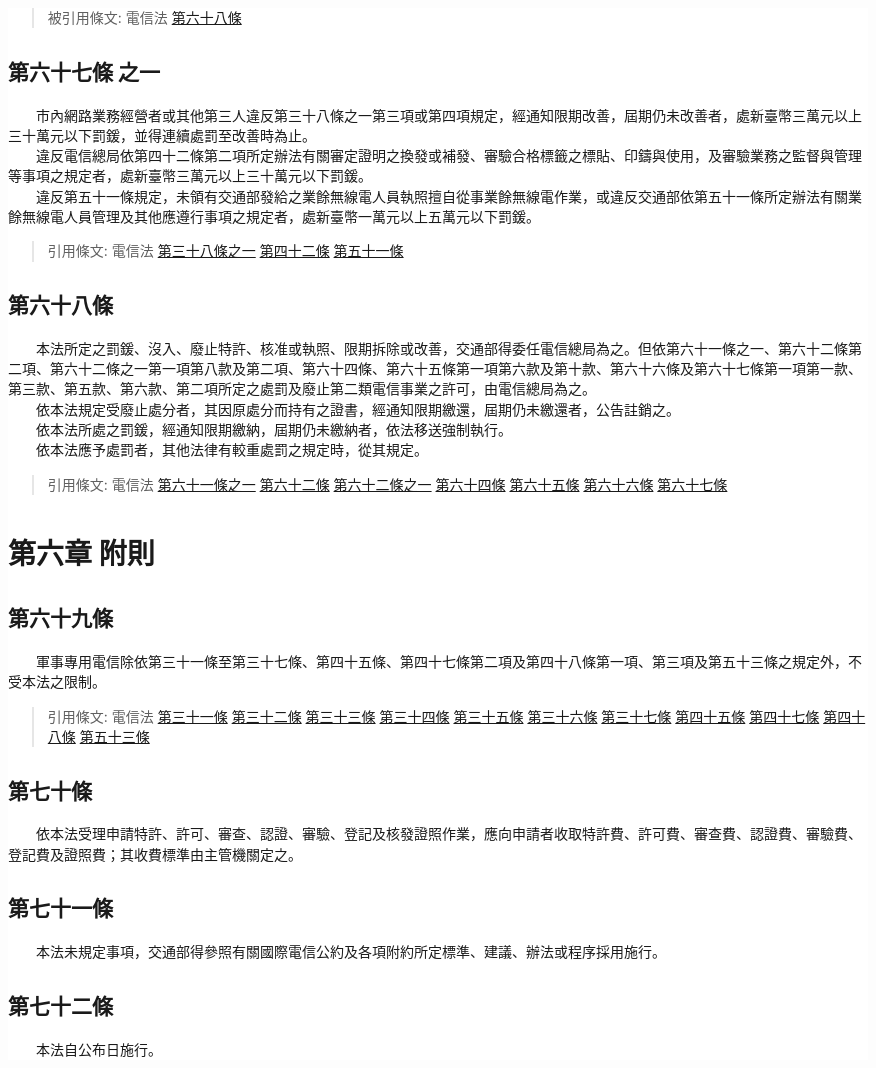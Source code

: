 > 被引用條文: 電信法 [第六十八條](../../交通建設/電信/電信法.md#第六十八條-)



第六十七條 之一 
----------------
　　市內網路業務經營者或其他第三人違反第三十八條之一第三項或第四項規定，經通知限期改善，屆期仍未改善者，處新臺幣三萬元以上三十萬元以下罰鍰，並得連續處罰至改善時為止。  
　　違反電信總局依第四十二條第二項所定辦法有關審定證明之換發或補發、審驗合格標籤之標貼、印鑄與使用，及審驗業務之監督與管理等事項之規定者，處新臺幣三萬元以上三十萬元以下罰鍰。  
　　違反第五十一條規定，未領有交通部發給之業餘無線電人員執照擅自從事業餘無線電作業，或違反交通部依第五十一條所定辦法有關業餘無線電人員管理及其他應遵行事項之規定者，處新臺幣一萬元以上五萬元以下罰鍰。  
> 引用條文: 電信法 [第三十八條之一](../../交通建設/電信/電信法.md#第三十八條之一) [第四十二條](../../交通建設/電信/電信法.md#第四十二條-) [第五十一條](../../交通建設/電信/電信法.md#第五十一條-)



第六十八條 
-----------
　　本法所定之罰鍰、沒入、廢止特許、核准或執照、限期拆除或改善，交通部得委任電信總局為之。但依第六十一條之一、第六十二條第二項、第六十二條之一第一項第八款及第二項、第六十四條、第六十五條第一項第六款及第十款、第六十六條及第六十七條第一項第一款、第三款、第五款、第六款、第二項所定之處罰及廢止第二類電信事業之許可，由電信總局為之。  
　　依本法規定受廢止處分者，其因原處分而持有之證書，經通知限期繳還，屆期仍未繳還者，公告註銷之。  
　　依本法所處之罰鍰，經通知限期繳納，屆期仍未繳納者，依法移送強制執行。  
　　依本法應予處罰者，其他法律有較重處罰之規定時，從其規定。  
> 引用條文: 電信法 [第六十一條之一](../../交通建設/電信/電信法.md#第六十一條之一) [第六十二條](../../交通建設/電信/電信法.md#第六十二條-) [第六十二條之一](../../交通建設/電信/電信法.md#第六十二條之一) [第六十四條](../../交通建設/電信/電信法.md#第六十四條-) [第六十五條](../../交通建設/電信/電信法.md#第六十五條-) [第六十六條](../../交通建設/電信/電信法.md#第六十六條-) [第六十七條](../../交通建設/電信/電信法.md#第六十七條-)



第六章  附則
============
第六十九條 
-----------
　　軍事專用電信除依第三十一條至第三十七條、第四十五條、第四十七條第二項及第四十八條第一項、第三項及第五十三條之規定外，不受本法之限制。  
> 引用條文: 電信法 [第三十一條](../../交通建設/電信/電信法.md#第三十一條-) [第三十二條](../../交通建設/電信/電信法.md#第三十二條-) [第三十三條](../../交通建設/電信/電信法.md#第三十三條-) [第三十四條](../../交通建設/電信/電信法.md#第三十四條-) [第三十五條](../../交通建設/電信/電信法.md#第三十五條-) [第三十六條](../../交通建設/電信/電信法.md#第三十六條-) [第三十七條](../../交通建設/電信/電信法.md#第三十七條-) [第四十五條](../../交通建設/電信/電信法.md#第四十五條-) [第四十七條](../../交通建設/電信/電信法.md#第四十七條-) [第四十八條](../../交通建設/電信/電信法.md#第四十八條-) [第五十三條](../../交通建設/電信/電信法.md#第五十三條-)



第七十條 
---------
　　依本法受理申請特許、許可、審查、認證、審驗、登記及核發證照作業，應向申請者收取特許費、許可費、審查費、認證費、審驗費、登記費及證照費；其收費標準由主管機關定之。  


第七十一條 
-----------
　　本法未規定事項，交通部得參照有關國際電信公約及各項附約所定標準、建議、辦法或程序採用施行。  


第七十二條 
-----------
　　本法自公布日施行。